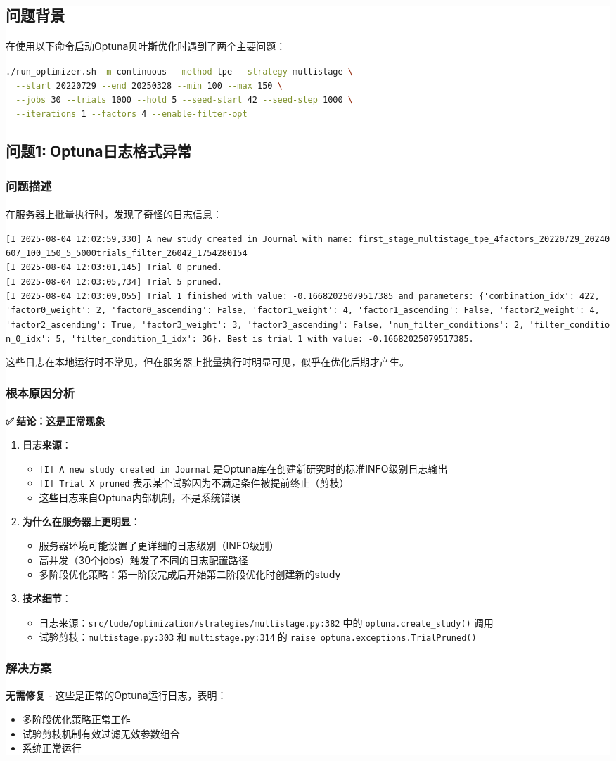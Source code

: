 ```
```
## 问题背景

在使用以下命令启动Optuna贝叶斯优化时遇到了两个主要问题：

```bash
./run_optimizer.sh -m continuous --method tpe --strategy multistage \
  --start 20220729 --end 20250328 --min 100 --max 150 \
  --jobs 30 --trials 1000 --hold 5 --seed-start 42 --seed-step 1000 \
  --iterations 1 --factors 4 --enable-filter-opt
```

## 问题1: Optuna日志格式异常

### 问题描述

在服务器上批量执行时，发现了奇怪的日志信息：

```
[I 2025-08-04 12:02:59,330] A new study created in Journal with name: first_stage_multistage_tpe_4factors_20220729_20240607_100_150_5_5000trials_filter_26042_1754280154
[I 2025-08-04 12:03:01,145] Trial 0 pruned. 
[I 2025-08-04 12:03:05,734] Trial 5 pruned. 
[I 2025-08-04 12:03:09,055] Trial 1 finished with value: -0.16682025079517385 and parameters: {'combination_idx': 422, 'factor0_weight': 2, 'factor0_ascending': False, 'factor1_weight': 4, 'factor1_ascending': False, 'factor2_weight': 4, 'factor2_ascending': True, 'factor3_weight': 3, 'factor3_ascending': False, 'num_filter_conditions': 2, 'filter_condition_0_idx': 5, 'filter_condition_1_idx': 36}. Best is trial 1 with value: -0.16682025079517385.
```

这些日志在本地运行时不常见，但在服务器上批量执行时明显可见，似乎在优化后期才产生。

### 根本原因分析

**✅ 结论：这是正常现象**

1. **日志来源**：
   - `[I] A new study created in Journal` 是Optuna库在创建新研究时的标准INFO级别日志输出
   - `[I] Trial X pruned` 表示某个试验因为不满足条件被提前终止（剪枝）
   - 这些日志来自Optuna内部机制，不是系统错误

2. **为什么在服务器上更明显**：
   - 服务器环境可能设置了更详细的日志级别（INFO级别）
   - 高并发（30个jobs）触发了不同的日志配置路径
   - 多阶段优化策略：第一阶段完成后开始第二阶段优化时创建新的study

3. **技术细节**：
   - 日志来源：`src/lude/optimization/strategies/multistage.py:382` 中的 `optuna.create_study()` 调用
   - 试验剪枝：`multistage.py:303` 和 `multistage.py:314` 的 `raise optuna.exceptions.TrialPruned()`

### 解决方案

**无需修复** - 这些是正常的Optuna运行日志，表明：
- 多阶段优化策略正常工作
- 试验剪枝机制有效过滤无效参数组合
- 系统正常运行
